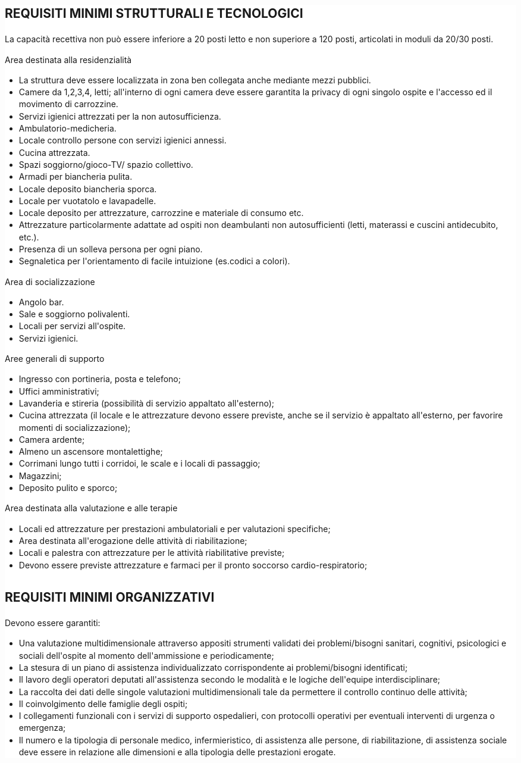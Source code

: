 ## REQUISITI MINIMI STRUTTURALI E TECNOLOGICI
La capacità recettiva non può essere inferiore a 20 posti letto e non superiore a 120 posti, articolati in moduli da 20/30 posti.

Area destinata alla residenzialità
- La struttura deve essere localizzata in zona ben collegata anche mediante mezzi pubblici.
- Camere da 1,2,3,4, letti; all'interno di ogni camera deve essere garantita la privacy di ogni singolo ospite e l'accesso ed il movimento di carrozzine.
- Servizi igienici attrezzati per la non autosufficienza.
- Ambulatorio-medicheria.
- Locale controllo persone con servizi igienici annessi.
- Cucina attrezzata.
- Spazi soggiorno/gioco-TV/ spazio collettivo.
- Armadi per biancheria pulita.
- Locale deposito biancheria sporca.
- Locale per vuotatolo e lavapadelle.
- Locale deposito per attrezzature, carrozzine e materiale di consumo etc.
- Attrezzature particolarmente adattate ad ospiti non deambulanti non autosufficienti (letti, materassi e cuscini antidecubito, etc.).
- Presenza di un solleva persona per ogni piano.
- Segnaletica per l'orientamento di facile intuizione (es.codici a colori).

Area di socializzazione
- Angolo bar.
- Sale e soggiorno polivalenti.
- Locali per servizi all'ospite.
- Servizi igienici.

Aree generali di supporto
- Ingresso con portineria, posta e telefono;
- Uffici amministrativi;
- Lavanderia e stireria (possibilità di servizio appaltato all'esterno);
- Cucina attrezzata (il locale e le attrezzature devono essere previste, anche se il servizio è appaltato all'esterno, per favorire momenti di socializzazione);
- Camera ardente;
- Almeno un ascensore montalettighe;
- Corrimani lungo tutti i corridoi, le scale e i locali di passaggio;
- Magazzini;
- Deposito pulito e sporco;

Area destinata alla valutazione e alle terapie
- Locali ed attrezzature per prestazioni ambulatoriali e per valutazioni specifiche;
- Area destinata all'erogazione delle attività di riabilitazione;
- Locali e palestra con attrezzature per le attività riabilitative previste;
- Devono essere previste attrezzature e farmaci per il pronto soccorso cardio-respiratorio;

## REQUISITI MINIMI ORGANIZZATIVI
Devono essere garantiti:
- Una valutazione multidimensionale attraverso appositi strumenti validati dei problemi/bisogni sanitari, cognitivi, psicologici e sociali dell'ospite al momento dell'ammissione e periodicamente;
- La stesura di un piano di assistenza individualizzato corrispondente ai problemi/bisogni identificati;
- Il lavoro degli operatori deputati all'assistenza secondo le modalità e le logiche dell'equipe interdisciplinare;
- La raccolta dei dati delle singole valutazioni multidimensionali tale da permettere il controllo continuo delle attività;
- Il coinvolgimento delle famiglie degli ospiti;
- I collegamenti funzionali con i servizi di supporto ospedalieri, con protocolli operativi per eventuali interventi di urgenza o emergenza;
- Il numero e la tipologia di personale medico, infermieristico, di assistenza alle persone, di riabilitazione, di assistenza sociale deve essere in relazione alle dimensioni e alla tipologia delle prestazioni erogate.
